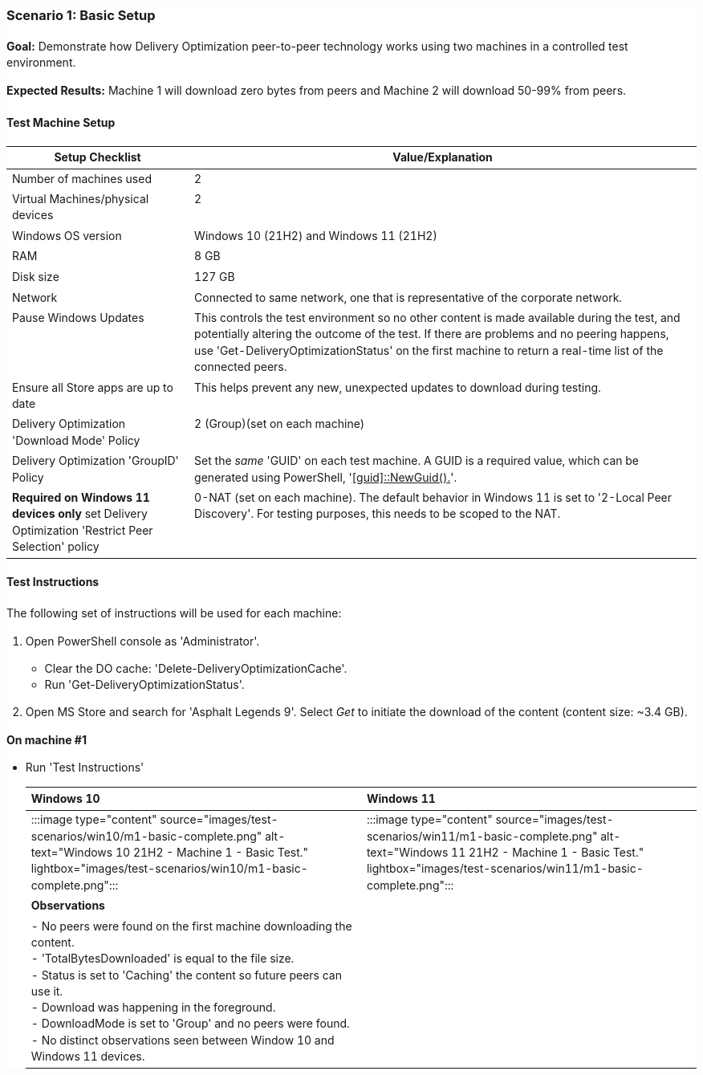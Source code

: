 ### Scenario 1: Basic Setup

**Goal:**
Demonstrate how Delivery Optimization peer-to-peer technology works using two machines in a controlled test environment.

**Expected Results:**
Machine 1 will download zero bytes from peers and Machine 2 will download 50-99% from peers.

#### Test Machine Setup

|Setup Checklist| Value/Explanation
|--------|-------------------------------|
|Number of machines used| 2 |
|Virtual Machines/physical devices| 2 |
|Windows OS version | Windows 10 (21H2) and Windows 11 (21H2) |
|RAM | 8 GB |
|Disk size | 127 GB |
|Network | Connected to same network, one that is representative of the corporate network. |
|Pause Windows Updates | This controls the test environment so no other content is made available during the test, and potentially altering the outcome of the test. If there are problems and no peering happens, use 'Get-DeliveryOptimizationStatus' on the first machine to return a real-time list of the connected peers. |
|Ensure all Store apps are up to date | This helps prevent any new, unexpected updates to download during testing. |
|Delivery Optimization 'Download Mode' Policy | 2 (Group)(set on each machine) |
|Delivery Optimization 'GroupID' Policy | Set the *same* 'GUID' on each test machine. A GUID is a required value, which can be generated using PowerShell, '[[guid]::NewGuid().](https://devblogs.microsoft.com/scripting/powertip-create-a-new-guid-by-using-powershell/)'. |
|**Required on Windows 11 devices only** set Delivery Optimization 'Restrict Peer Selection' policy | 0-NAT (set on each machine). The default behavior in Windows 11 is set to '2-Local Peer Discovery'. For testing purposes, this needs to be scoped to the NAT. |

#### Test Instructions

The following set of instructions will be used for each machine:

1. Open PowerShell console as 'Administrator'.
   * Clear the DO cache: 'Delete-DeliveryOptimizationCache'.
   * Run 'Get-DeliveryOptimizationStatus'.

2. Open MS Store and search for 'Asphalt Legends 9'. Select *Get* to initiate the download of the content (content size: ~3.4 GB).

**On machine #1**

* Run 'Test Instructions'

  |Windows 10 | Windows 11 |
  |--------|-------------------------------|
  | :::image type="content" source="images/test-scenarios/win10/m1-basic-complete.png" alt-text="Windows 10 21H2 - Machine 1 - Basic Test." lightbox="images/test-scenarios/win10/m1-basic-complete.png"::: | :::image type="content" source="images/test-scenarios/win11/m1-basic-complete.png" alt-text="Windows 11 21H2 - Machine 1 - Basic Test." lightbox="images/test-scenarios/win11/m1-basic-complete.png":::|
  | **Observations** | |
  | - No peers were found on the first machine downloading the content.<br>- 'TotalBytesDownloaded' is equal to the file size.<br>- Status is set to 'Caching' the content so future peers can use it.<br>- Download was happening in the foreground.<br>- DownloadMode is set to 'Group' and no peers were found.<br>- No distinct observations seen between Window 10 and Windows 11 devices. |
